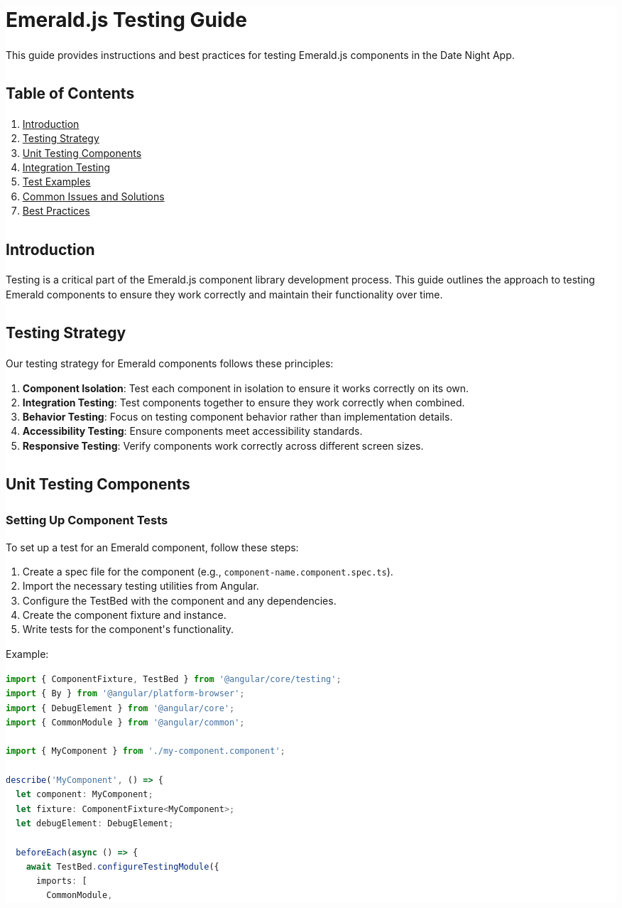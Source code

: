 # Emerald.js Testing Guide

This guide provides instructions and best practices for testing Emerald.js components in the Date Night App.

## Table of Contents

1. [Introduction](#introduction)
2. [Testing Strategy](#testing-strategy)
3. [Unit Testing Components](#unit-testing-components)
4. [Integration Testing](#integration-testing)
5. [Test Examples](#test-examples)
6. [Common Issues and Solutions](#common-issues-and-solutions)
7. [Best Practices](#best-practices)

## Introduction

Testing is a critical part of the Emerald.js component library development process. This guide outlines the approach to testing Emerald components to ensure they work correctly and maintain their functionality over time.

## Testing Strategy

Our testing strategy for Emerald components follows these principles:

1. **Component Isolation**: Test each component in isolation to ensure it works correctly on its own.
2. **Integration Testing**: Test components together to ensure they work correctly when combined.
3. **Behavior Testing**: Focus on testing component behavior rather than implementation details.
4. **Accessibility Testing**: Ensure components meet accessibility standards.
5. **Responsive Testing**: Verify components work correctly across different screen sizes.

## Unit Testing Components

### Setting Up Component Tests

To set up a test for an Emerald component, follow these steps:

1. Create a spec file for the component (e.g., `component-name.component.spec.ts`).
2. Import the necessary testing utilities from Angular.
3. Configure the TestBed with the component and any dependencies.
4. Create the component fixture and instance.
5. Write tests for the component's functionality.

Example:

```typescript
import { ComponentFixture, TestBed } from '@angular/core/testing';
import { By } from '@angular/platform-browser';
import { DebugElement } from '@angular/core';
import { CommonModule } from '@angular/common';

import { MyComponent } from './my-component.component';

describe('MyComponent', () => {
  let component: MyComponent;
  let fixture: ComponentFixture<MyComponent>;
  let debugElement: DebugElement;

  beforeEach(async () => {
    await TestBed.configureTestingModule({
      imports: [
        CommonModule,
```